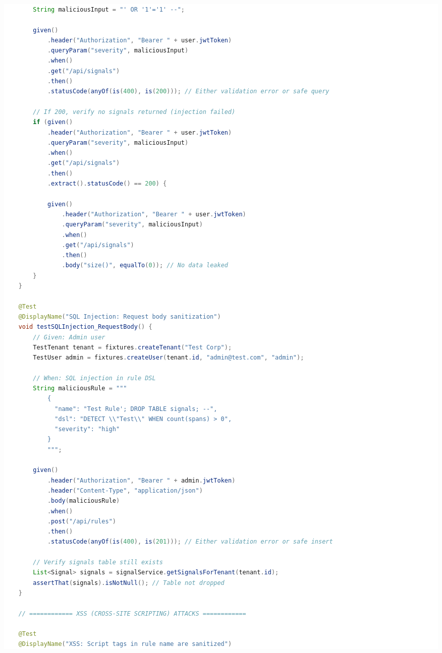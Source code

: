 ```java
        String maliciousInput = "' OR '1'='1' --";

        given()
            .header("Authorization", "Bearer " + user.jwtToken)
            .queryParam("severity", maliciousInput)
            .when()
            .get("/api/signals")
            .then()
            .statusCode(anyOf(is(400), is(200))); // Either validation error or safe query

        // If 200, verify no signals returned (injection failed)
        if (given()
            .header("Authorization", "Bearer " + user.jwtToken)
            .queryParam("severity", maliciousInput)
            .when()
            .get("/api/signals")
            .then()
            .extract().statusCode() == 200) {

            given()
                .header("Authorization", "Bearer " + user.jwtToken)
                .queryParam("severity", maliciousInput)
                .when()
                .get("/api/signals")
                .then()
                .body("size()", equalTo(0)); // No data leaked
        }
    }

    @Test
    @DisplayName("SQL Injection: Request body sanitization")
    void testSQLInjection_RequestBody() {
        // Given: Admin user
        TestTenant tenant = fixtures.createTenant("Test Corp");
        TestUser admin = fixtures.createUser(tenant.id, "admin@test.com", "admin");

        // When: SQL injection in rule DSL
        String maliciousRule = """
            {
              "name": "Test Rule'; DROP TABLE signals; --",
              "dsl": "DETECT \\"Test\\" WHEN count(spans) > 0",
              "severity": "high"
            }
            """;

        given()
            .header("Authorization", "Bearer " + admin.jwtToken)
            .header("Content-Type", "application/json")
            .body(maliciousRule)
            .when()
            .post("/api/rules")
            .then()
            .statusCode(anyOf(is(400), is(201))); // Either validation error or safe insert

        // Verify signals table still exists
        List<Signal> signals = signalService.getSignalsForTenant(tenant.id);
        assertThat(signals).isNotNull(); // Table not dropped
    }

    // ============ XSS (CROSS-SITE SCRIPTING) ATTACKS ============

    @Test
    @DisplayName("XSS: Script tags in rule name are sanitized")
```